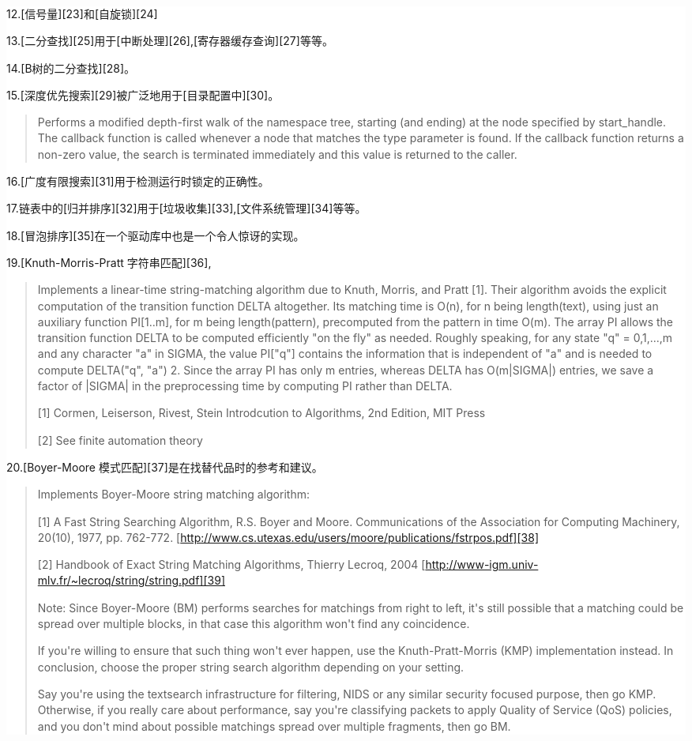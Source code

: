 12.[信号量][23]和[自旋锁][24]

13.[二分查找][25]用于[中断处理][26],[寄存器缓存查询][27]等等。

14.[B树的二分查找][28]。

15.[深度优先搜索][29]被广泛地用于[目录配置中][30]。

> Performs a modified depth-first walk of the namespace tree, starting (and ending) at the node specified by start_handle. The callback function is called whenever a node that matches the type parameter is found. If the callback function returns a non-zero value, the search is terminated immediately and this value is returned to the caller.

16.[广度有限搜索][31]用于检测运行时锁定的正确性。

17.链表中的[归并排序][32]用于[垃圾收集][33],[文件系统管理][34]等等。

18.[冒泡排序][35]在一个驱动库中也是一个令人惊讶的实现。

19.[Knuth-Morris-Pratt 字符串匹配][36],

> Implements a linear-time string-matching algorithm due to Knuth, Morris, and Pratt [1]. Their algorithm avoids the explicit computation of the transition function DELTA altogether. Its matching time is O(n), for n being length(text), using just an auxiliary function PI[1..m], for m being length(pattern), precomputed from the pattern in time O(m). The array PI allows the transition function DELTA to be computed efficiently "on the fly" as needed. Roughly speaking, for any state "q" = 0,1,...,m and any character "a" in SIGMA, the value PI["q"] contains the information that is independent of "a" and is needed to compute DELTA("q", "a") 2. Since the array PI has only m entries, whereas DELTA has O(m|SIGMA|) entries, we save a factor of |SIGMA| in the preprocessing time by computing PI rather than DELTA.
> 
> [1] Cormen, Leiserson, Rivest, Stein Introdcution to Algorithms, 2nd Edition, MIT Press
> 
> [2] See finite automation theory

20.[Boyer-Moore 模式匹配][37]是在找替代品时的参考和建议。

> Implements Boyer-Moore string matching algorithm:
> 
> [1] A Fast String Searching Algorithm, R.S. Boyer and Moore. Communications of the Association for Computing Machinery, 20(10), 1977, pp. 762-772. [http://www.cs.utexas.edu/users/moore/publications/fstrpos.pdf][38]
> 
> [2] Handbook of Exact String Matching Algorithms, Thierry Lecroq, 2004 [http://www-igm.univ-mlv.fr/~lecroq/string/string.pdf][39]
> 
> Note: Since Boyer-Moore (BM) performs searches for matchings from right to left, it's still possible that a matching could be spread over multiple blocks, in that case this algorithm won't find any coincidence.
> 
> If you're willing to ensure that such thing won't ever happen, use the Knuth-Pratt-Morris (KMP) implementation instead. In conclusion, choose the proper string search algorithm depending on your setting.
> 
> Say you're using the textsearch infrastructure for filtering, NIDS or
> any similar security focused purpose, then go KMP. Otherwise, if you really care about performance, say you're classifying packets to apply Quality of Service (QoS) policies, and you don't mind about possible matchings spread over multiple fragments, then go BM.
